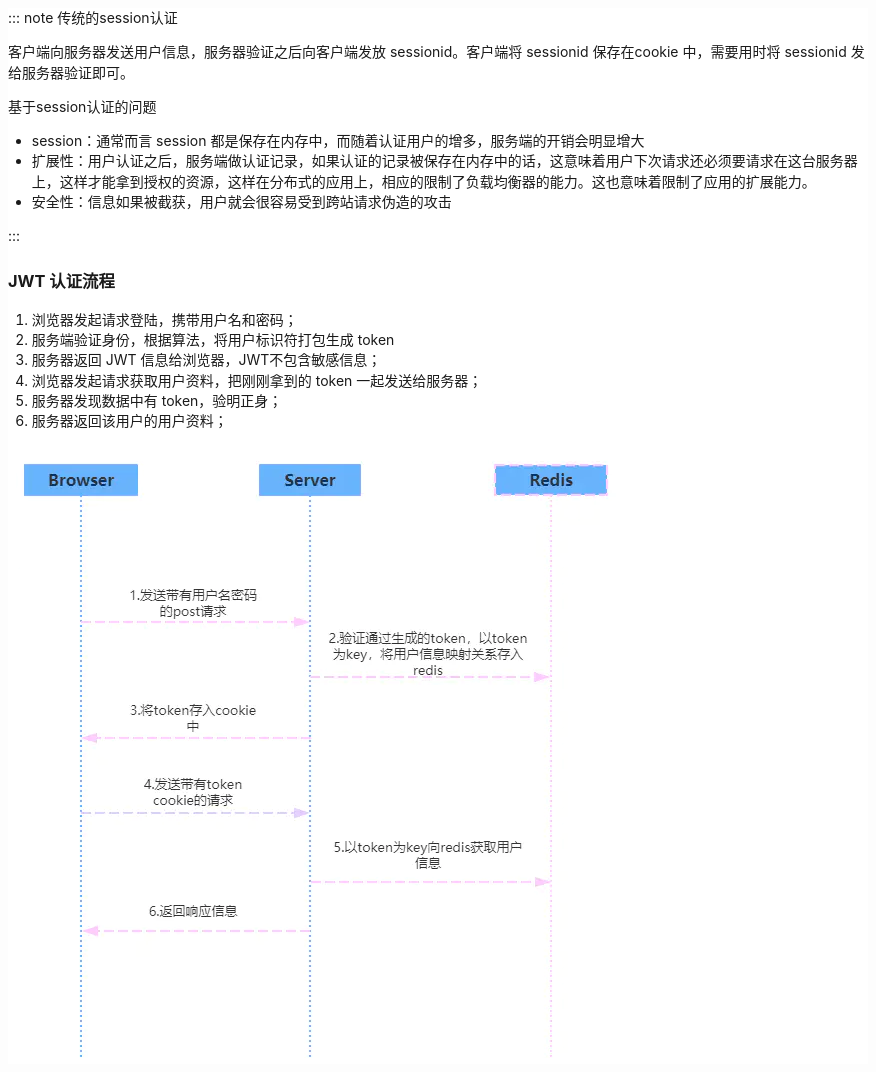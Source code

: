 

::: note 传统的session认证

客户端向服务器发送用户信息，服务器验证之后向客户端发放 sessionid。客户端将 sessionid 保存在cookie 中，需要用时将 sessionid 发给服务器验证即可。



基于session认证的问题

- session：通常而言 session 都是保存在内存中，而随着认证用户的增多，服务端的开销会明显增大
- 扩展性：用户认证之后，服务端做认证记录，如果认证的记录被保存在内存中的话，这意味着用户下次请求还必须要请求在这台服务器上，这样才能拿到授权的资源，这样在分布式的应用上，相应的限制了负载均衡器的能力。这也意味着限制了应用的扩展能力。
- 安全性：信息如果被截获，用户就会很容易受到跨站请求伪造的攻击

:::



### JWT 认证流程

1. 浏览器发起请求登陆，携带用户名和密码；
2. 服务端验证身份，根据算法，将用户标识符打包生成 token
3. 服务器返回 JWT 信息给浏览器，JWT不包含敏感信息；
4. 浏览器发起请求获取用户资料，把刚刚拿到的 token 一起发送给服务器；
5. 服务器发现数据中有 token，验明正身；
6. 服务器返回该用户的用户资料；



![img](README.assets/jwt.png)
